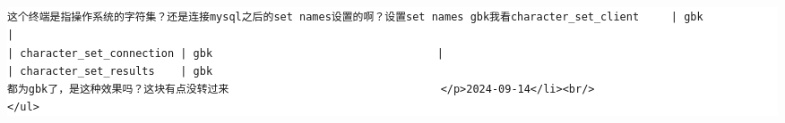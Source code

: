 ```
这个终端是指操作系统的字符集？还是连接mysql之后的set names设置的啊？设置set names gbk我看character_set_client     | gbk                                   |
| character_set_connection | gbk                                   |
| character_set_results    | gbk 
都为gbk了，是这种效果吗？这块有点没转过来                                 </p>2024-09-14</li><br/>
</ul>